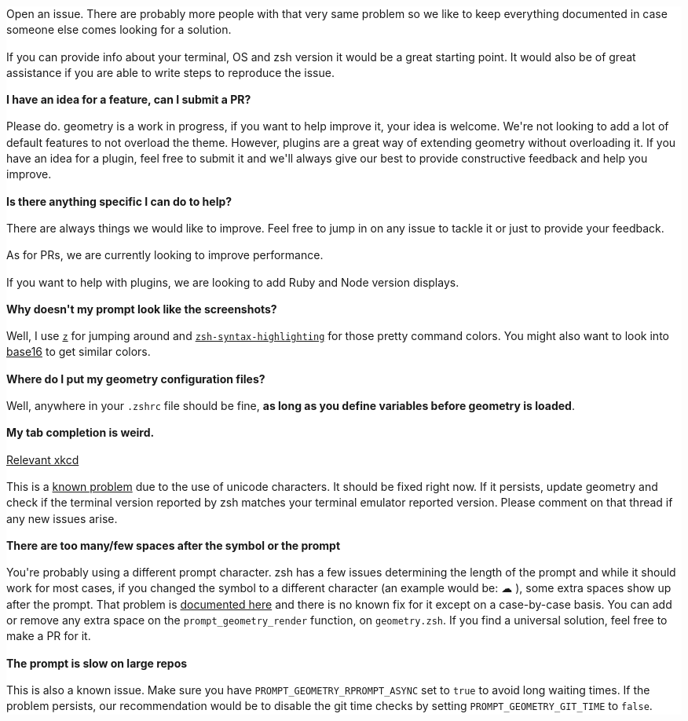 Open an issue. There are probably more people with that very same problem so we like to keep everything documented in case someone else comes looking for a solution.

If you can provide info about your terminal, OS and zsh version it would be a great starting point. It would also be of great assistance if you are able to write steps to reproduce the issue.

**I have an idea for a feature, can I submit a PR?**

Please do. geometry is a work in progress, if you want to help improve it, your
idea is welcome. We're not looking to add a lot of default features to not
overload the theme. However, plugins are a great way of extending geometry
without overloading it. If you have an idea for a plugin, feel free to
submit it and we'll always give our best to provide constructive feedback and
help you improve.

**Is there anything specific I can do to help?**

There are always things we would like to improve. Feel free to jump in on any issue to tackle it or just to provide your feedback.

As for PRs, we are currently looking to improve performance.

If you want to help with plugins, we are looking to add Ruby and Node version displays.

**Why doesn't my prompt look like the screenshots?**

Well, I use [`z`](https://github.com/rupa/z) for jumping around and
[`zsh-syntax-highlighting`](https://github.com/zsh-users/zsh-syntax-highlighting/)
for those pretty command colors. You might also want to look into [base16](https://github.com/chriskempson/base16) to get similar colors.

**Where do I put my geometry configuration files?**

Well, anywhere in your `.zshrc` file should be fine, **as long as you define
variables before geometry is loaded**.

**My tab completion is weird.**

[Relevant xkcd](http://xkcd.com/1726/)

This is a [known problem](https://github.com/frmendes/geometry/issues/3#issuecomment-244875921) due to the use of unicode characters. It should be fixed right now. If it persists, update geometry and check if the terminal version reported by zsh matches your terminal emulator reported version. Please comment on that thread if any new issues arise.

**There are too many/few spaces after the symbol or the prompt**

You're probably using a different prompt character. zsh has a few issues
determining the length of the prompt and while it should work for most cases, if
you changed the symbol to a different character (an example would be:  ☁︎ ), some extra spaces show up after the prompt. That problem is [documented here](https://github.com/frmendes/geometry/issues/3#issuecomment-245571623) and there is no known fix for it except on a case-by-case basis. You can add or remove any extra space on the `prompt_geometry_render` function, on `geometry.zsh`. If you find a universal solution, feel free to make a PR for it.

**The prompt is slow on large repos**

This is also a known issue. Make sure you have `PROMPT_GEOMETRY_RPROMPT_ASYNC` set to `true` to avoid long waiting times. If the problem persists, our recommendation would be to disable the git time checks by setting `PROMPT_GEOMETRY_GIT_TIME` to `false`.
